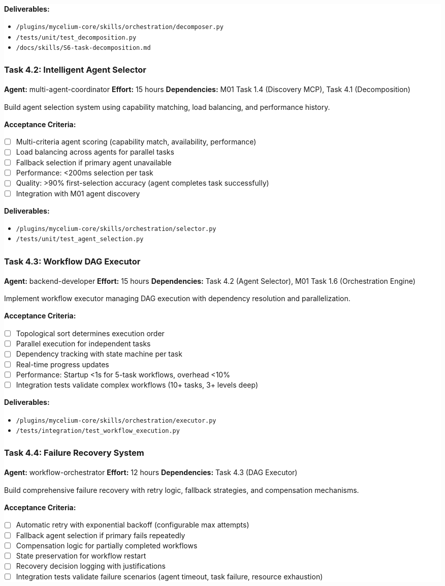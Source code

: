 **Deliverables:**
- `/plugins/mycelium-core/skills/orchestration/decomposer.py`
- `/tests/unit/test_decomposition.py`
- `/docs/skills/S6-task-decomposition.md`

### Task 4.2: Intelligent Agent Selector
**Agent:** multi-agent-coordinator
**Effort:** 15 hours
**Dependencies:** M01 Task 1.4 (Discovery MCP), Task 4.1 (Decomposition)

Build agent selection system using capability matching, load balancing, and performance history.

**Acceptance Criteria:**
- [ ] Multi-criteria agent scoring (capability match, availability, performance)
- [ ] Load balancing across agents for parallel tasks
- [ ] Fallback selection if primary agent unavailable
- [ ] Performance: <200ms selection per task
- [ ] Quality: >90% first-selection accuracy (agent completes task successfully)
- [ ] Integration with M01 agent discovery

**Deliverables:**
- `/plugins/mycelium-core/skills/orchestration/selector.py`
- `/tests/unit/test_agent_selection.py`

### Task 4.3: Workflow DAG Executor
**Agent:** backend-developer
**Effort:** 15 hours
**Dependencies:** Task 4.2 (Agent Selector), M01 Task 1.6 (Orchestration Engine)

Implement workflow executor managing DAG execution with dependency resolution and parallelization.

**Acceptance Criteria:**
- [ ] Topological sort determines execution order
- [ ] Parallel execution for independent tasks
- [ ] Dependency tracking with state machine per task
- [ ] Real-time progress updates
- [ ] Performance: Startup <1s for 5-task workflows, overhead <10%
- [ ] Integration tests validate complex workflows (10+ tasks, 3+ levels deep)

**Deliverables:**
- `/plugins/mycelium-core/skills/orchestration/executor.py`
- `/tests/integration/test_workflow_execution.py`

### Task 4.4: Failure Recovery System
**Agent:** workflow-orchestrator
**Effort:** 12 hours
**Dependencies:** Task 4.3 (DAG Executor)

Build comprehensive failure recovery with retry logic, fallback strategies, and compensation mechanisms.

**Acceptance Criteria:**
- [ ] Automatic retry with exponential backoff (configurable max attempts)
- [ ] Fallback agent selection if primary fails repeatedly
- [ ] Compensation logic for partially completed workflows
- [ ] State preservation for workflow restart
- [ ] Recovery decision logging with justifications
- [ ] Integration tests validate failure scenarios (agent timeout, task failure, resource exhaustion)
